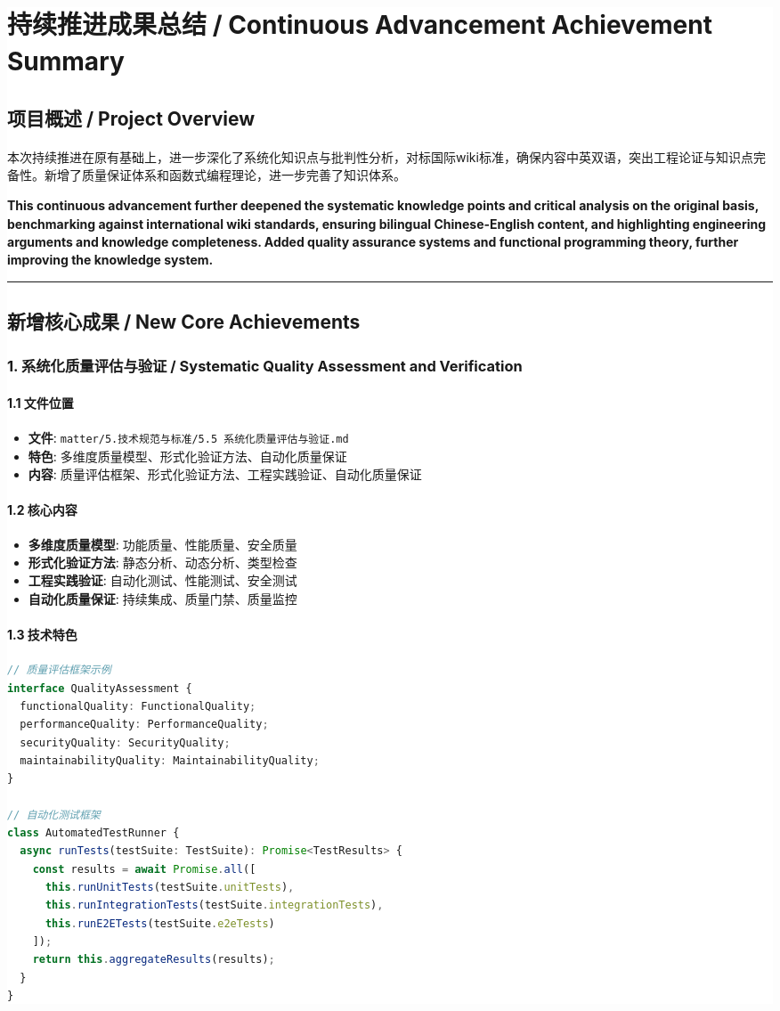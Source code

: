 # 持续推进成果总结 / Continuous Advancement Achievement Summary

## 项目概述 / Project Overview

本次持续推进在原有基础上，进一步深化了系统化知识点与批判性分析，对标国际wiki标准，确保内容中英双语，突出工程论证与知识点完备性。新增了质量保证体系和函数式编程理论，进一步完善了知识体系。

**This continuous advancement further deepened the systematic knowledge points and critical analysis on the original basis, benchmarking against international wiki standards, ensuring bilingual Chinese-English content, and highlighting engineering arguments and knowledge completeness. Added quality assurance systems and functional programming theory, further improving the knowledge system.**

---

## 新增核心成果 / New Core Achievements

### 1. 系统化质量评估与验证 / Systematic Quality Assessment and Verification

#### 1.1 文件位置

- **文件**: `matter/5.技术规范与标准/5.5 系统化质量评估与验证.md`
- **特色**: 多维度质量模型、形式化验证方法、自动化质量保证
- **内容**: 质量评估框架、形式化验证方法、工程实践验证、自动化质量保证

#### 1.2 核心内容

- **多维度质量模型**: 功能质量、性能质量、安全质量
- **形式化验证方法**: 静态分析、动态分析、类型检查
- **工程实践验证**: 自动化测试、性能测试、安全测试
- **自动化质量保证**: 持续集成、质量门禁、质量监控

#### 1.3 技术特色

```typescript
// 质量评估框架示例
interface QualityAssessment {
  functionalQuality: FunctionalQuality;
  performanceQuality: PerformanceQuality;
  securityQuality: SecurityQuality;
  maintainabilityQuality: MaintainabilityQuality;
}

// 自动化测试框架
class AutomatedTestRunner {
  async runTests(testSuite: TestSuite): Promise<TestResults> {
    const results = await Promise.all([
      this.runUnitTests(testSuite.unitTests),
      this.runIntegrationTests(testSuite.integrationTests),
      this.runE2ETests(testSuite.e2eTests)
    ]);
    return this.aggregateResults(results);
  }
}
```
